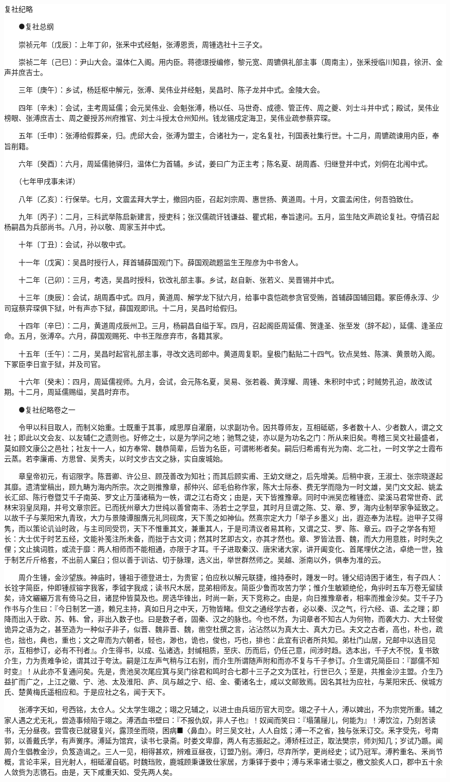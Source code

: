 复社纪略

　　●复社总纲

　　崇祯元年〔戊辰〕：上年丁卯，张釆中式经魁，张溥恩贡，周锺选社十三子文。

　　崇祯二年〔己巳〕：尹山大会。温体仁入阁。用内臣。蒋德璟授编修，黎元宽、周镳俱礼部主事（周南主），张釆授临川知县，徐汧、金声并庶吉士。

　　三年〔庚午〕：乡试，杨廷枢中解元，张溥、吴伟业并经魁，吴昌时、陈子龙并中式。金陵大会。

　　四年〔辛未〕：会试，主考周延儒；会元吴伟业、会魁张溥，杨以任、马世奇、成德、管正传、周之夔、刘士斗并中式；殿试，吴伟业榜眼、张溥庶吉士、周之夔授苏州府推官、刘士斗授太仓州知州。钱龙锡戍定海卫，吴伟业疏参蔡弈琛。

　　五年〔壬申〕：张溥给假葬亲，归。虎邱大会，张溥为盟主，合诸社为一，定名复社，刊国表社集行世。十二月，周镳疏谏用内臣，奉旨削籍。

　　六年〔癸酉〕：六月，周延儒驰驿归，温体仁为首辅。乡试，姜曰广为正主考；陈名夏、胡周鼒、归继登并中式，刘侗在北闱中式。

　　（七年甲戌事未详）

　　八年〔乙亥〕：行保举。七月，文震孟拜大学士，撤回内臣，召起刘宗周、惠世扬、黄道周。十月，文震孟闲住，何吾驺致仕。

　　九年〔丙子〕：二月，三科武举陈启新建言，授吏科；张汉儒疏讦钱谦益、瞿式耜，奉旨逮问。五月，监生陆文声疏论复社。夺情召起杨嗣昌为兵部尚书。八月，孙以敬、周家玉并中式。

　　十年〔丁丑〕：会试，孙以敬中式。

　　十一年〔戊寅〕：吴昌时授行人，拜首辅薛国观门下。薛国观疏题监生王陛彦为中书舍人。

　　十二年〔己卯〕：三月，考选，吴昌时授科，钦改礼部主事。乡试，赵自新、张若义、吴晋锡并中式。

　　十三年〔庚辰〕：会试，胡周鼒中式。四月，黄道周、解学龙下狱六月，给事中袁恺疏参贪官受贿，首辅薜国辅回籍。冢臣傅永淳、少司寇蔡弈琛俱下狱，叶有声亦下狱，薛国观即讯。十二月，吴昌时给假归。

　　十四年〔辛巳〕：二月，黄道周戍辰州卫。三月，杨嗣昌自缢于军。四月，召起阁臣周延儒、贺逢圣、张至发（辞不起），延儒、逢圣应命。五月，张溥卒。六月，薛国观赐死、中书王陛彦弃市，各籍其家。

　　十五年〔壬午〕：二月，吴昌时起官礼部主事，寻改文选司郎中。黄道周复职。皇极门黏贴二十四气。钦点吴甡、陈演、黄景昉入阁。下冢臣李日宣于狱，并及司官。

　　十六年〔癸未〕：四月，周延儒视师。九月，会试，会元陈名夏，吴易、张若羲、黄淳耀、周锺、朱积时中式；时贼势孔迫，故改试期。十二月，周延儒赐缢，吴昌时弃市。

　　●复社纪略卷之一

　　令甲以科目取人，而制义始重。士既重于其事，咸思厚自濯磨，以求副功令。因共尊师友，互相砥砺，多者数十人、少者数人，谓之文社；即此以文会友、以友辅仁之遗则也。好修之士，以是为学问之地；驰骛之徒，亦以是为功名之门：所从来旧矣。粤稽三吴文社最盛者，莫如顾文康公之邑社；社友十一人，如方奉常、魏恭简辈，后皆为名臣，可谓彬彬者矣。嗣后归希甫有光为南、北二社，一时文学之士霞布云蒸。若李廉甫、方思曾、吴秀夫，以时文步古文之脉，实自废城始。

　　章皇帝初元，有诏限字。陈晋卿、许公旦、顾茂善改为知社；而其后顾实甫、王幼文继之，后先增美。后稍中衰，王淑士、张宗晓遂起其靡。遗清堂稿出，顾九畴为海内所宗。次之则推豫章，郝仲兴、邱毛伯称作家，陈大士际泰、费无学而隐为一时文雄，吴门文文起、姚孟长汇邱、陈行卷暨艾千子南英、罗文止万藻诸稿为一帙，谓之江右奇文；由是，天下皆推豫章。同时中洲吴峦稚锺峦、梁溪马君常世奇、武林宋羽皇凤翔，并号文章宗匠。已而抚州章大力世纯以善曾南丰、汤若士之学显，其时月旦谓之陈、艾、章、罗，海内业制举家争延致之。以故千子与莱阳宋九青玫，大力与景陵谭服膺元礼同砚席，天下羡之如神仙。然熹宗定大力「举子乡墨义」出，遐迩奉为法程。迨甲子艾得隽，而以策论讥讪时政，与主司同受罚，天下不惟重其文，兼重其人，于是司清议者易其称，又谓之艾、罗、陈、章云。四子之学各有短长：大士优于时艺五经，文能补笺注所未备，而拙于古文词；然其时艺即古文，亦其才然也。章、罗皆法晋、魏，而大力用意胜，时时失之俚；文止擒词胜，或流于靡：两人相师而不能相通，亦限于才耳。千子进取秦汉、唐宋诸大家，讲开阖变化、首尾埋伏之法，卓绝一世，独于制艺斤斤格套，不出前人窠臼；但以善于训诂、切于脉理，选义出，举世群然师之。吴越、浙南以外，俱奉为准的云。

　　周介生锺，金沙望族。神庙时，锺祖于德登进士，为贵宦；伯应秋以解元联捷，维持泰时，踵发一时。锺父绍诗困于诸生，有子四人：长铨字简臣，仲即锺叔镕字我客，季钺字我成；读书尺木居，昆弟相师友。简臣少鲁而攻苦力学；惟介生敏颖绝伦，角丱时五车万卷无留牍矣，诗文纚纚万言有倚马之目，诸昆仲皆莫及也。房选华锋出，时尚一新，天下竞称之。由是，向日推豫章者，相率而推金沙矣。艾千子乃作书与介生曰：『今日制艺一道，赖兄主持，真如日月之中天，万物皆睹。但文之通经学古者，必以秦、汉之气，行六经、语、孟之理；即降而出入于欧、苏、韩、曾，非出入数子也。曰是数子者，固秦、汉之的脉也。今也不然，为词章者不知古人为何物，而袭大力、大士轻俊诡异之语为之，甚至造为一种似子非子，似晋、魏非晋、魏，凿空杜撰之言，沾沾然以为真大士、真大力已。夫文之古者，高也，朴也，疏也，拙也，典也，重也；文之卑而为六朝者，轻也，渺也，诡也，俊也，巧也，排也：此宜有识者所共知。弟杜门山居，兄邮中以选目见示，互相参订，必有不刊者』。介生得书，以成、弘诸选，封缄相质，至庆、历而后，仍任己意，间涉时趋。选本出，千子大不悦，复书致介生，力为责难争论，谓其过于夸汰。嗣是江左声气稍与江右别，而介生所谓随声附和而亦不复与千子参订。介生谓兄简臣曰：『鄙儒不知时变』！从此亦不复通问矣。先是，贵池吴次尾应箕与吴门徐君和鸣时合七郡十三子之文为匡社，行世已久；至是，共推金沙主盟。介生乃益扩而广之，上江之徽、宁、池、太及淮阳、庐、凤与越之宁、绍、金、衢诸名士，咸以文邮致焉。因名其社为应社，与莱阳宋氏、侯城方氏、楚黄梅氏遥相应和。于是应社之名，闻于天下。

　　张溥字天如，号西铭，太仓人。父太学生翊之；翊之兄辅之，以进士由兵垣历官大司空。翊之子十人，溥以婢出，不为宗党所重。辅之家人遇之尤无礼，尝造事倾陷于翊之。溥洒血书壁曰：『不报仇奴，非人子也』！奴闻而笑曰：『塌蒲屦儿，何能为』！溥饮泣，乃刻苦读书，无分昼夜。尝雪夜已就寝复兴，露顶坐而晓，困病■〈鼻血〉。时三吴文社，人人自炫；溥一不之省，独与张釆订交。釆字受先，号南郭，以善戴氏学，有声黉序。溥延为馆宾，读书七录斋。时娄文卑靡，两人有志振起之。溥矫枉过正，取法樊宗，师刘知几；岁试乃踬。闻周介生倡教金沙，负笈造谒之。三人一见，相得甚欢，辨难亘昼夜，订盟乃别。溥归，尽弃所学，更尚经史；试乃冠军。溥矜重名、釆尚节概，言论丰采，目光射人，相砥濯自砺。时魏珰败，鹿城顾秉谦致仕家居，方秉铎于娄中；溥与釆率诸士驱之，檄文脍炙人口，郡中五十余人敛赀为志镌石。由是，天下咸重天如、受先两人矣。

